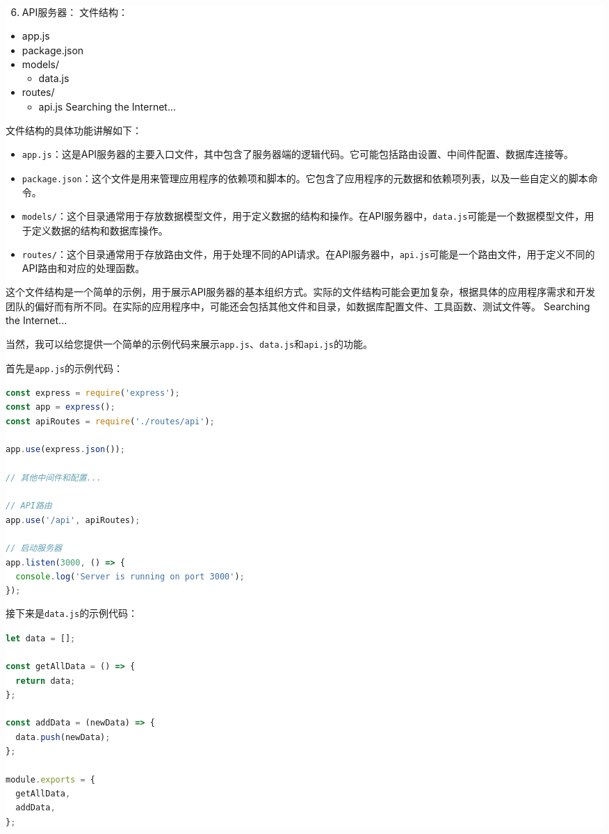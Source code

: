 6. API服务器：
文件结构：
- app.js
- package.json
- models/
  - data.js
- routes/
  - api.js
Searching the Internet...

文件结构的具体功能讲解如下：

- `app.js`：这是API服务器的主要入口文件，其中包含了服务器端的逻辑代码。它可能包括路由设置、中间件配置、数据库连接等。

- `package.json`：这个文件是用来管理应用程序的依赖项和脚本的。它包含了应用程序的元数据和依赖项列表，以及一些自定义的脚本命令。

- `models/`：这个目录通常用于存放数据模型文件，用于定义数据的结构和操作。在API服务器中，`data.js`可能是一个数据模型文件，用于定义数据的结构和数据库操作。

- `routes/`：这个目录通常用于存放路由文件，用于处理不同的API请求。在API服务器中，`api.js`可能是一个路由文件，用于定义不同的API路由和对应的处理函数。

这个文件结构是一个简单的示例，用于展示API服务器的基本组织方式。实际的文件结构可能会更加复杂，根据具体的应用程序需求和开发团队的偏好而有所不同。在实际的应用程序中，可能还会包括其他文件和目录，如数据库配置文件、工具函数、测试文件等。
Searching the Internet...

当然，我可以给您提供一个简单的示例代码来展示`app.js`、`data.js`和`api.js`的功能。

首先是`app.js`的示例代码：

```javascript
const express = require('express');
const app = express();
const apiRoutes = require('./routes/api');

app.use(express.json());

// 其他中间件和配置...

// API路由
app.use('/api', apiRoutes);

// 启动服务器
app.listen(3000, () => {
  console.log('Server is running on port 3000');
});
```

接下来是`data.js`的示例代码：

```javascript
let data = [];

const getAllData = () => {
  return data;
};

const addData = (newData) => {
  data.push(newData);
};

module.exports = {
  getAllData,
  addData,
};
```
